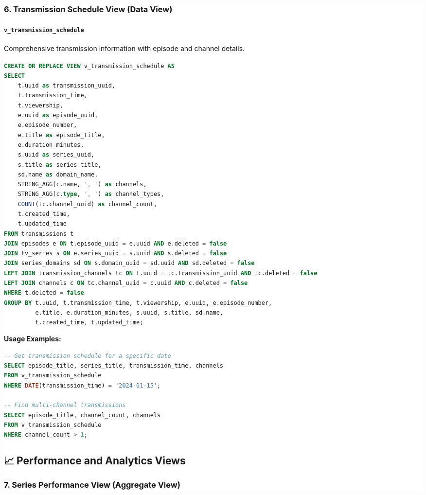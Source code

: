 ### 6. **Transmission Schedule View (Data View)**

#### `v_transmission_schedule`
Comprehensive transmission information with episode and channel details.

```sql
CREATE OR REPLACE VIEW v_transmission_schedule AS
SELECT
    t.uuid as transmission_uuid,
    t.transmission_time,
    t.viewership,
    e.uuid as episode_uuid,
    e.episode_number,
    e.title as episode_title,
    e.duration_minutes,
    s.uuid as series_uuid,
    s.title as series_title,
    sd.name as domain_name,
    STRING_AGG(c.name, ', ') as channels,
    STRING_AGG(c.type, ', ') as channel_types,
    COUNT(tc.channel_uuid) as channel_count,
    t.created_time,
    t.updated_time
FROM transmissions t
JOIN episodes e ON t.episode_uuid = e.uuid AND e.deleted = false
JOIN tv_series s ON e.series_uuid = s.uuid AND s.deleted = false
JOIN series_domains sd ON s.domain_uuid = sd.uuid AND sd.deleted = false
LEFT JOIN transmission_channels tc ON t.uuid = tc.transmission_uuid AND tc.deleted = false
LEFT JOIN channels c ON tc.channel_uuid = c.uuid AND c.deleted = false
WHERE t.deleted = false
GROUP BY t.uuid, t.transmission_time, t.viewership, e.uuid, e.episode_number,
         e.title, e.duration_minutes, s.uuid, s.title, sd.name,
         t.created_time, t.updated_time;
```

**Usage Examples:**
```sql
-- Get transmission schedule for a specific date
SELECT episode_title, series_title, transmission_time, channels
FROM v_transmission_schedule
WHERE DATE(transmission_time) = '2024-01-15';

-- Find multi-channel transmissions
SELECT episode_title, channel_count, channels
FROM v_transmission_schedule
WHERE channel_count > 1;
```

## 📈 Performance and Analytics Views

### 7. **Series Performance View (Aggregate View)**
